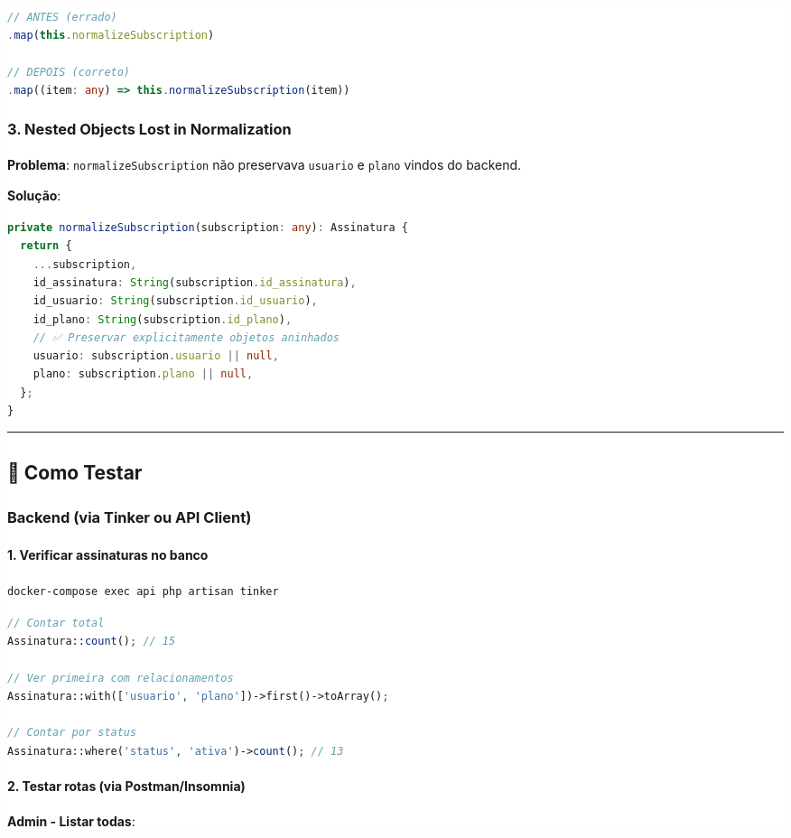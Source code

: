 ```typescript
// ANTES (errado)
.map(this.normalizeSubscription)

// DEPOIS (correto)
.map((item: any) => this.normalizeSubscription(item))
```

### 3. **Nested Objects Lost in Normalization**

**Problema**: `normalizeSubscription` não preservava `usuario` e `plano` vindos do backend.

**Solução**:

```typescript
private normalizeSubscription(subscription: any): Assinatura {
  return {
    ...subscription,
    id_assinatura: String(subscription.id_assinatura),
    id_usuario: String(subscription.id_usuario),
    id_plano: String(subscription.id_plano),
    // ✅ Preservar explicitamente objetos aninhados
    usuario: subscription.usuario || null,
    plano: subscription.plano || null,
  };
}
```

---

## 🧪 Como Testar

### Backend (via Tinker ou API Client)

#### 1. Verificar assinaturas no banco

```bash
docker-compose exec api php artisan tinker
```

```php
// Contar total
Assinatura::count(); // 15

// Ver primeira com relacionamentos
Assinatura::with(['usuario', 'plano'])->first()->toArray();

// Contar por status
Assinatura::where('status', 'ativa')->count(); // 13
```

#### 2. Testar rotas (via Postman/Insomnia)

**Admin - Listar todas**:
